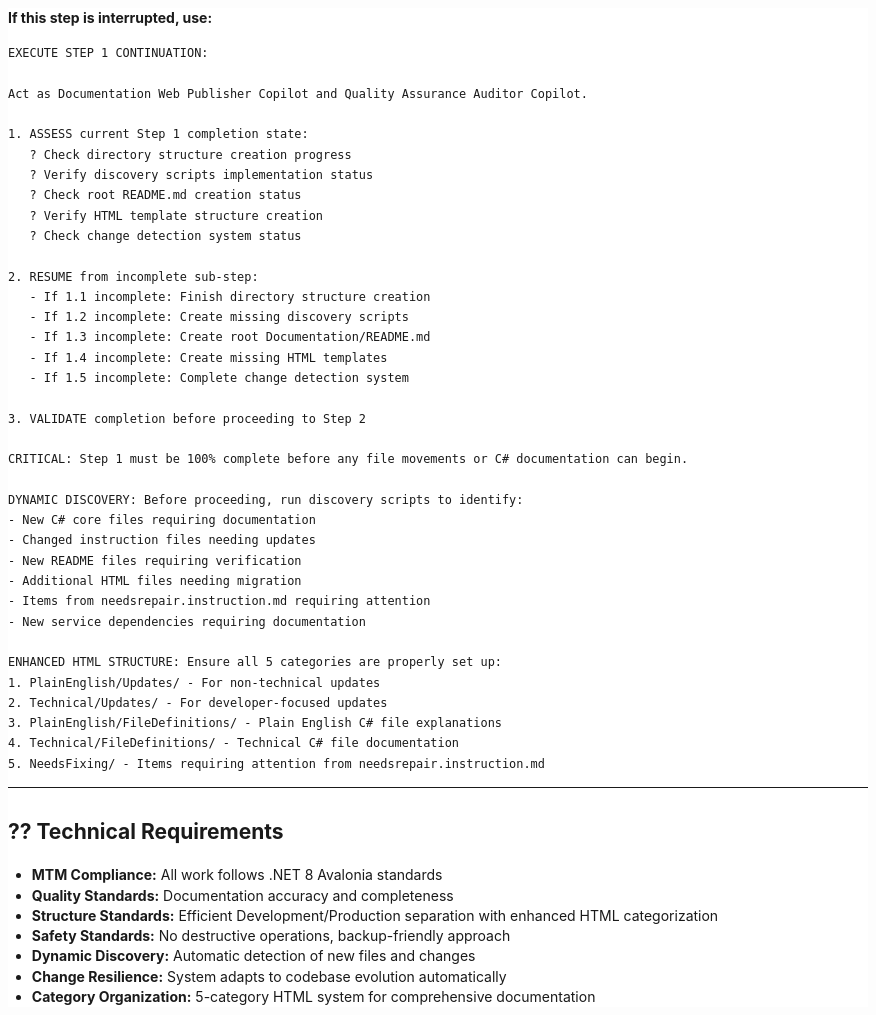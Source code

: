 **If this step is interrupted, use:**

```
EXECUTE STEP 1 CONTINUATION:

Act as Documentation Web Publisher Copilot and Quality Assurance Auditor Copilot.

1. ASSESS current Step 1 completion state:
   ? Check directory structure creation progress
   ? Verify discovery scripts implementation status
   ? Check root README.md creation status
   ? Verify HTML template structure creation
   ? Check change detection system status

2. RESUME from incomplete sub-step:
   - If 1.1 incomplete: Finish directory structure creation
   - If 1.2 incomplete: Create missing discovery scripts
   - If 1.3 incomplete: Create root Documentation/README.md
   - If 1.4 incomplete: Create missing HTML templates
   - If 1.5 incomplete: Complete change detection system

3. VALIDATE completion before proceeding to Step 2

CRITICAL: Step 1 must be 100% complete before any file movements or C# documentation can begin.

DYNAMIC DISCOVERY: Before proceeding, run discovery scripts to identify:
- New C# core files requiring documentation
- Changed instruction files needing updates
- New README files requiring verification
- Additional HTML files needing migration
- Items from needsrepair.instruction.md requiring attention
- New service dependencies requiring documentation

ENHANCED HTML STRUCTURE: Ensure all 5 categories are properly set up:
1. PlainEnglish/Updates/ - For non-technical updates
2. Technical/Updates/ - For developer-focused updates  
3. PlainEnglish/FileDefinitions/ - Plain English C# file explanations
4. Technical/FileDefinitions/ - Technical C# file documentation
5. NeedsFixing/ - Items requiring attention from needsrepair.instruction.md
```

---

## **?? Technical Requirements**

- **MTM Compliance:** All work follows .NET 8 Avalonia standards
- **Quality Standards:** Documentation accuracy and completeness
- **Structure Standards:** Efficient Development/Production separation with enhanced HTML categorization
- **Safety Standards:** No destructive operations, backup-friendly approach
- **Dynamic Discovery:** Automatic detection of new files and changes
- **Change Resilience:** System adapts to codebase evolution automatically
- **Category Organization:** 5-category HTML system for comprehensive documentation
